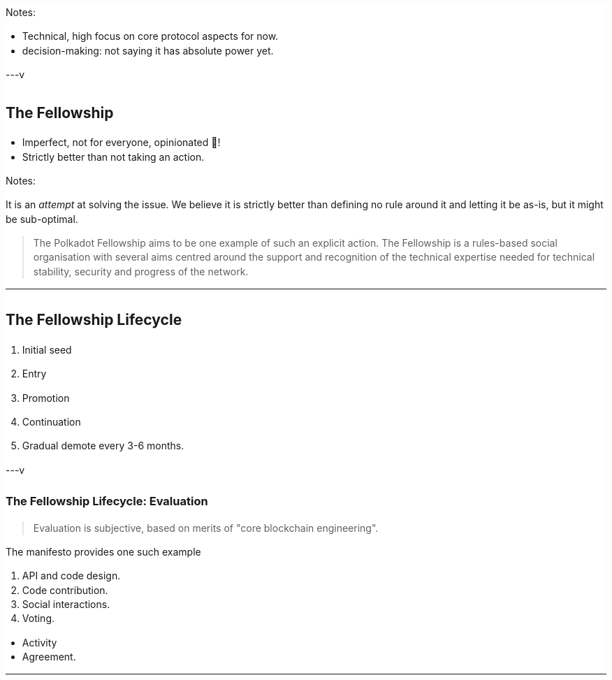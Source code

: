 Notes:

- Technical, high focus on core protocol aspects for now.
- decision-making: not saying it has absolute power yet.

---v

## The Fellowship

- Imperfect, not for everyone, opinionated 🥲!
- Strictly better than not taking an action.

Notes:

It is an _attempt_ at solving the issue. We believe it is strictly better than defining no rule
around it and letting it be as-is, but it might be sub-optimal.

> The Polkadot Fellowship aims to be one example of such an explicit action. The Fellowship is a
> rules-based social organisation with several aims centred around the support and recognition of
> the technical expertise needed for technical stability, security and progress of the network.

---

## The Fellowship Lifecycle

1. Initial seed



1. Entry



1. Promotion



1. Continuation



1. Gradual demote every 3-6 months.



---v

### The Fellowship Lifecycle: Evaluation

> Evaluation is subjective, based on merits of "core blockchain engineering".

The manifesto provides one such example

1. API and code design.
1. Code contribution.
1. Social interactions.
1. Voting.

- Activity
- Agreement.

---
